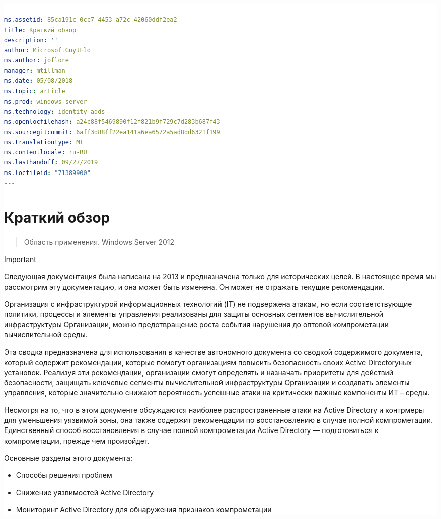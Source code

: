 ```yaml
---
ms.assetid: 85ca191c-0cc7-4453-a72c-42060ddf2ea2
title: Краткий обзор
description: ''
author: MicrosoftGuyJFlo
ms.author: joflore
manager: mtillman
ms.date: 05/08/2018
ms.topic: article
ms.prod: windows-server
ms.technology: identity-adds
ms.openlocfilehash: a24c88f5469890f12f821b9f729c7d283b687f43
ms.sourcegitcommit: 6aff3d88ff22ea141a6ea6572a5ad8dd6321f199
ms.translationtype: MT
ms.contentlocale: ru-RU
ms.lasthandoff: 09/27/2019
ms.locfileid: "71389900"
---
```

# <a name="executive-summary"></a>Краткий обзор

>Область применения. Windows Server 2012

>[!IMPORTANT] 
>Следующая документация была написана на 2013 и предназначена только для исторических целей.  В настоящее время мы рассмотрим эту документацию, и она может быть изменена.  Он может не отражать текущие рекомендации.

Организация с инфраструктурой информационных технологий (IT) не подвержена атакам, но если соответствующие политики, процессы и элементы управления реализованы для защиты основных сегментов вычислительной инфраструктуры Организации, можно предотвращение роста события нарушения до оптовой компрометации вычислительной среды.  
  
Эта сводка предназначена для использования в качестве автономного документа со сводкой содержимого документа, который содержит рекомендации, которые помогут организациям повысить безопасность своих Active Directoryных установок. Реализуя эти рекомендации, организации смогут определять и назначать приоритеты для действий безопасности, защищать ключевые сегменты вычислительной инфраструктуры Организации и создавать элементы управления, которые значительно снижают вероятность успешные атаки на критически важные компоненты ИТ – среды.  
  
Несмотря на то, что в этом документе обсуждаются наиболее распространенные атаки на Active Directory и контрмеры для уменьшения уязвимой зоны, она также содержит рекомендации по восстановлению в случае полной компрометации. Единственный способ восстановления в случае полной компрометации Active Directory — подготовиться к компрометации, прежде чем произойдет.  
  
Основные разделы этого документа:  
  
-   Способы решения проблем  
  
-   Снижение уязвимостей Active Directory  
  
-   Мониторинг Active Directory для обнаружения признаков компрометации  
  